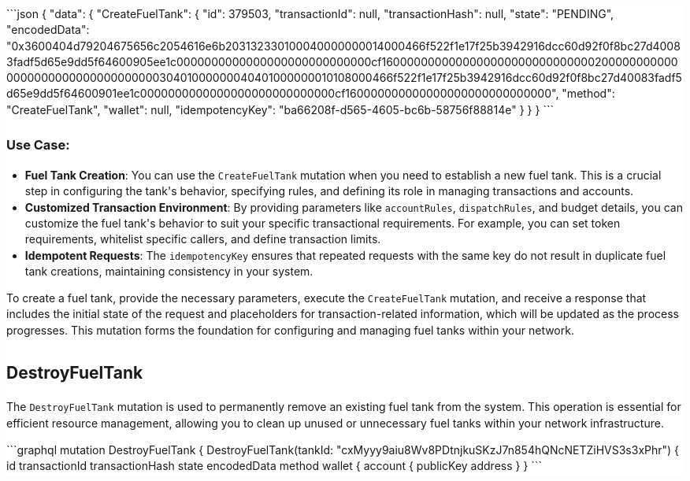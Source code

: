   </TabItem>
  <TabItem value="response" label="Response">
```json
{
  "data": {
    "CreateFuelTank": {
      "id": 379503,
      "transactionId": null,
      "transactionHash": null,
      "state": "PENDING",
      "encodedData": "0x3600404d79204675656c2054616e6b203132330100040000000014000466f522f1e17f25b3942916dcc60d92f0f8bc27d40083fadf5d65e9dd5f64600905ee1c0000000000000000000000000000cf1600000000000000000000000000000200000000000000000000000000000000030401000000040401000000010108000466f522f1e17f25b3942916dcc60d92f0f8bc27d40083fadf5d65e9dd5f64600901ee1c0000000000000000000000000000cf160000000000000000000000000000",
      "method": "CreateFuelTank",
      "wallet": null,
      "idempotencyKey": "ba66208f-d565-4605-bc6b-58756f88814e"
    }
  }
}
```
  </TabItem>
</Tabs>

### Use Case:

- **Fuel Tank Creation**: You can use the `CreateFuelTank` mutation when you need to establish a new fuel tank. This is a crucial step in configuring the tank's behavior, specifying rules, and defining its role in managing transactions and accounts.
- **Customized Transaction Environment**: By providing parameters like `accountRules`, `dispatchRules`, and budget details, you can customize the fuel tank's behavior to suit your specific transactional requirements. For example, you can set token requirements, whitelist specific callers, and define transaction limits.
- **Idempotent Requests**: The `idempotencyKey` ensures that repeated requests with the same key do not result in duplicate fuel tank creations, maintaining consistency in your system.

To create a fuel tank, provide the necessary parameters, execute the `CreateFuelTank` mutation, and receive a response that includes the initial state of the request and placeholders for transaction-related information, which will be updated as the process progresses. This mutation forms the foundation for configuring and managing fuel tanks within your network.

## DestroyFuelTank

The `DestroyFuelTank` mutation is used to permanently remove an existing fuel tank from the system. This operation is essential for efficient resource management, allowing you to clean up unused or unnecessary fuel tanks within your network infrastructure.

<Tabs>
  <TabItem value="graphql" label="GraphQL">
```graphql
mutation DestroyFuelTank {
  DestroyFuelTank(tankId: "cxMyyy9aiu8Wv8PDtnjkuSKzJ7n854hQNcNETZiHVS3s3xPhr") {
    id
    transactionId
    transactionHash
    state
    encodedData
    method
    wallet {
      account {
        publicKey
        address
      }
    }
```